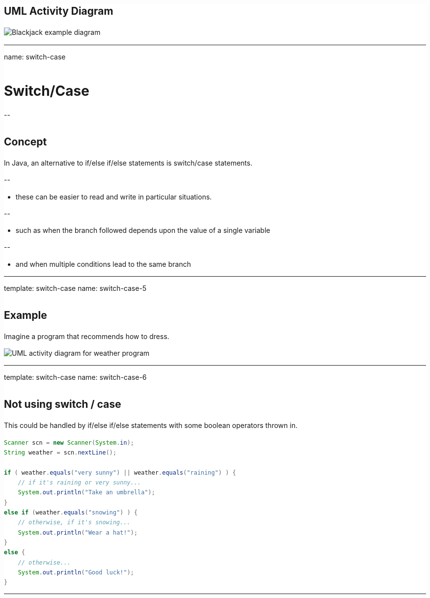 ## UML Activity Diagram

![Blackjack example diagram](../files/selections_blackjack_card_draw_three_branches.png)

---

name: switch-case

# Switch/Case

--

## Concept

In Java, an alternative to if/else if/else statements is switch/case statements.

--

- these can be easier to read and write in particular situations.

--

- such as when the branch followed depends upon the value of a single variable

--

- and when multiple conditions lead to the same branch

---

template: switch-case
name: switch-case-5

## Example

Imagine a program that recommends how to dress.

![UML activity diagram for weather program](../files/selections_switch_weather.png)

---

template: switch-case
name: switch-case-6

## Not using switch / case

This could be handled by if/else if/else statements with some boolean operators thrown in.

```java
Scanner scn = new Scanner(System.in);
String weather = scn.nextLine();

if ( weather.equals("very sunny") || weather.equals("raining") ) {
    // if it's raining or very sunny...
	System.out.println("Take an umbrella");
}
else if (weather.equals("snowing") ) {
    // otherwise, if it's snowing...
	System.out.println("Wear a hat!");
}
else {
    // otherwise...
	System.out.println("Good luck!");
}
```

---